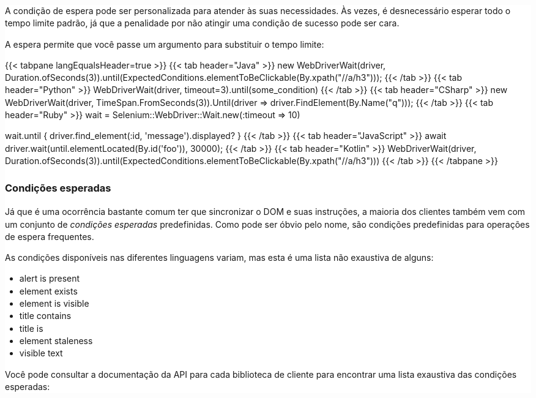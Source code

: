 A condição de espera pode ser personalizada para atender às suas
necessidades. Às vezes, é desnecessário esperar todo o tempo limite
padrão, já que a penalidade por não atingir uma condição de sucesso pode
ser cara.

A espera permite que você passe um argumento para substituir o tempo
limite:

{{< tabpane langEqualsHeader=true >}}
  {{< tab header="Java" >}}
new WebDriverWait(driver, Duration.ofSeconds(3)).until(ExpectedConditions.elementToBeClickable(By.xpath("//a/h3")));
  {{< /tab >}}
  {{< tab header="Python" >}}
WebDriverWait(driver, timeout=3).until(some_condition)
  {{< /tab >}}
  {{< tab header="CSharp" >}}
new WebDriverWait(driver, TimeSpan.FromSeconds(3)).Until(driver => driver.FindElement(By.Name("q")));
  {{< /tab >}}
  {{< tab header="Ruby" >}}
wait = Selenium::WebDriver::Wait.new(:timeout => 10)

wait.until { driver.find_element(:id, 'message').displayed? }
  {{< /tab >}}
  {{< tab header="JavaScript" >}}
  await driver.wait(until.elementLocated(By.id('foo')), 30000);
  {{< /tab >}}
  {{< tab header="Kotlin" >}}
WebDriverWait(driver, Duration.ofSeconds(3)).until(ExpectedConditions.elementToBeClickable(By.xpath("//a/h3")))
  {{< /tab >}}
{{< /tabpane >}}

### Condições esperadas

Já que é uma ocorrência bastante comum
ter que sincronizar o DOM e suas instruções,
a maioria dos clientes também vem com um conjunto de _condições esperadas_ predefinidas.
Como pode ser óbvio pelo nome,
são condições predefinidas para operações de espera frequentes.

As condições disponíveis nas diferentes linguagens variam,
mas esta é uma lista não exaustiva de alguns:

* alert is present
* element exists
* element is visible
* title contains
* title is
* element staleness
* visible text

Você pode consultar a documentação da API para cada biblioteca de cliente
para encontrar uma lista exaustiva das condições esperadas:
